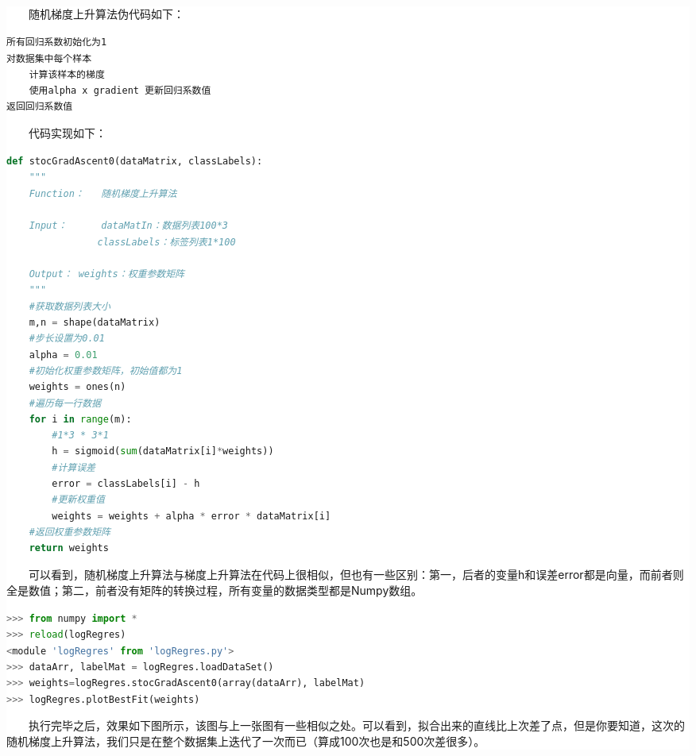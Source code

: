 &emsp;&emsp;随机梯度上升算法伪代码如下：

```
所有回归系数初始化为1
对数据集中每个样本
    计算该样本的梯度
    使用alpha x gradient 更新回归系数值
返回回归系数值
```

&emsp;&emsp;代码实现如下：

```python
def stocGradAscent0(dataMatrix, classLabels):
	"""
	Function：	随机梯度上升算法

	Input：		dataMatIn：数据列表100*3
				classLabels：标签列表1*100

	Output：	weights：权重参数矩阵
	"""	
	#获取数据列表大小
	m,n = shape(dataMatrix)
	#步长设置为0.01
	alpha = 0.01
	#初始化权重参数矩阵，初始值都为1
	weights = ones(n)
	#遍历每一行数据
	for i in range(m):
		#1*3 * 3*1
		h = sigmoid(sum(dataMatrix[i]*weights))
		#计算误差
		error = classLabels[i] - h
		#更新权重值
		weights = weights + alpha * error * dataMatrix[i]
	#返回权重参数矩阵
	return weights
```

&emsp;&emsp;可以看到，随机梯度上升算法与梯度上升算法在代码上很相似，但也有一些区别：第一，后者的变量h和误差error都是向量，而前者则全是数值；第二，前者没有矩阵的转换过程，所有变量的数据类型都是Numpy数组。

```python
>>> from numpy import *
>>> reload(logRegres)
<module 'logRegres' from 'logRegres.py'>
>>> dataArr, labelMat = logRegres.loadDataSet()
>>> weights=logRegres.stocGradAscent0(array(dataArr), labelMat)
>>> logRegres.plotBestFit(weights)
```

&emsp;&emsp;执行完毕之后，效果如下图所示，该图与上一张图有一些相似之处。可以看到，拟合出来的直线比上次差了点，但是你要知道，这次的随机梯度上升算法，我们只是在整个数据集上迭代了一次而已（算成100次也是和500次差很多）。
